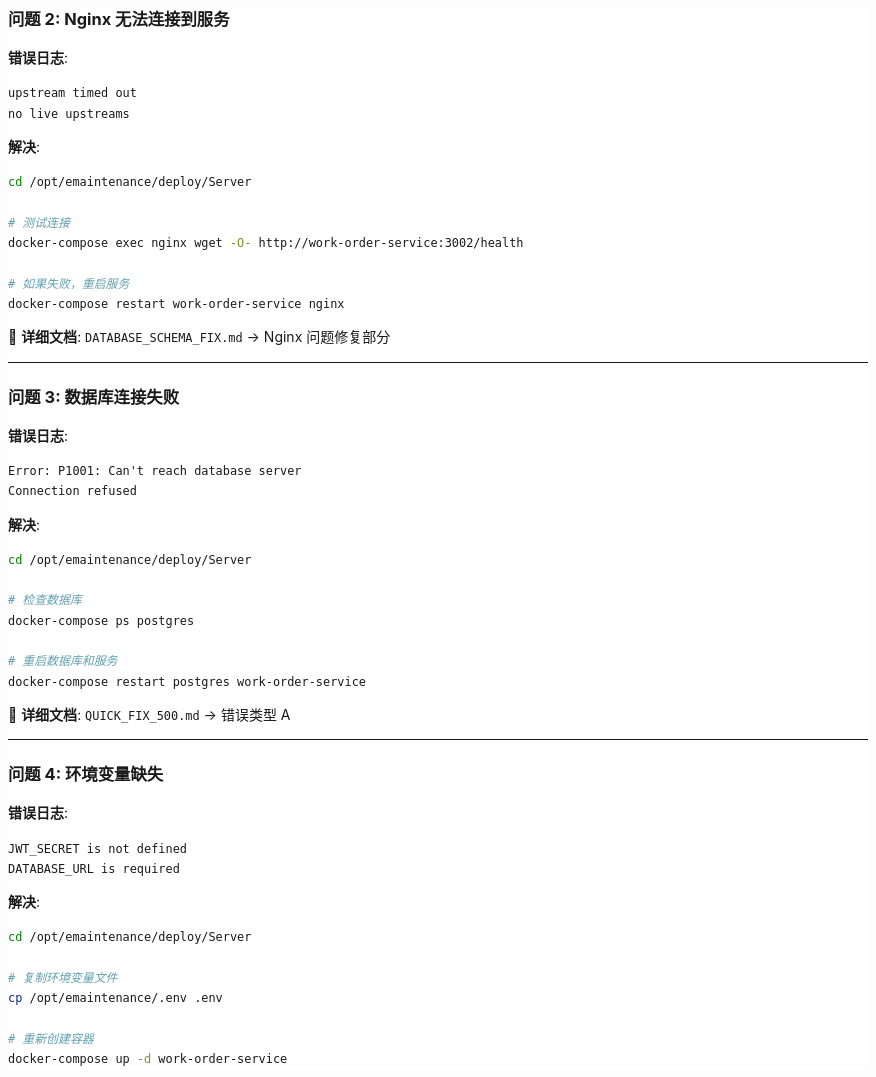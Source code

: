 
### 问题 2: Nginx 无法连接到服务

**错误日志**:
```
upstream timed out
no live upstreams
```

**解决**:
```bash
cd /opt/emaintenance/deploy/Server

# 测试连接
docker-compose exec nginx wget -O- http://work-order-service:3002/health

# 如果失败，重启服务
docker-compose restart work-order-service nginx
```

📖 **详细文档**: `DATABASE_SCHEMA_FIX.md` → Nginx 问题修复部分

---

### 问题 3: 数据库连接失败

**错误日志**:
```
Error: P1001: Can't reach database server
Connection refused
```

**解决**:
```bash
cd /opt/emaintenance/deploy/Server

# 检查数据库
docker-compose ps postgres

# 重启数据库和服务
docker-compose restart postgres work-order-service
```

📖 **详细文档**: `QUICK_FIX_500.md` → 错误类型 A

---

### 问题 4: 环境变量缺失

**错误日志**:
```
JWT_SECRET is not defined
DATABASE_URL is required
```

**解决**:
```bash
cd /opt/emaintenance/deploy/Server

# 复制环境变量文件
cp /opt/emaintenance/.env .env

# 重新创建容器
docker-compose up -d work-order-service
```
